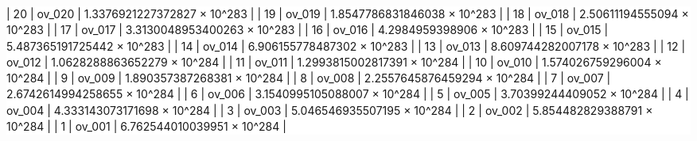 | 20 | ov_020 | 1.3376921227372827 × 10^283 |
| 19 | ov_019 | 1.8547786831846038 × 10^283 |
| 18 | ov_018 | 2.50611194555094 × 10^283 |
| 17 | ov_017 | 3.3130048953400263 × 10^283 |
| 16 | ov_016 | 4.2984959398906 × 10^283 |
| 15 | ov_015 | 5.487365191725442 × 10^283 |
| 14 | ov_014 | 6.906155778487302 × 10^283 |
| 13 | ov_013 | 8.609744282007178 × 10^283 |
| 12 | ov_012 | 1.0628288863652279 × 10^284 |
| 11 | ov_011 | 1.2993815002817391 × 10^284 |
| 10 | ov_010 | 1.574026759296004 × 10^284 |
| 9 | ov_009 | 1.890357387268381 × 10^284 |
| 8 | ov_008 | 2.2557645876459294 × 10^284 |
| 7 | ov_007 | 2.6742614994258655 × 10^284 |
| 6 | ov_006 | 3.1540995105088007 × 10^284 |
| 5 | ov_005 | 3.70399244409052 × 10^284 |
| 4 | ov_004 | 4.333143073171698 × 10^284 |
| 3 | ov_003 | 5.046546935507195 × 10^284 |
| 2 | ov_002 | 5.854482829388791 × 10^284 |
| 1 | ov_001 | 6.762544010039951 × 10^284 |

